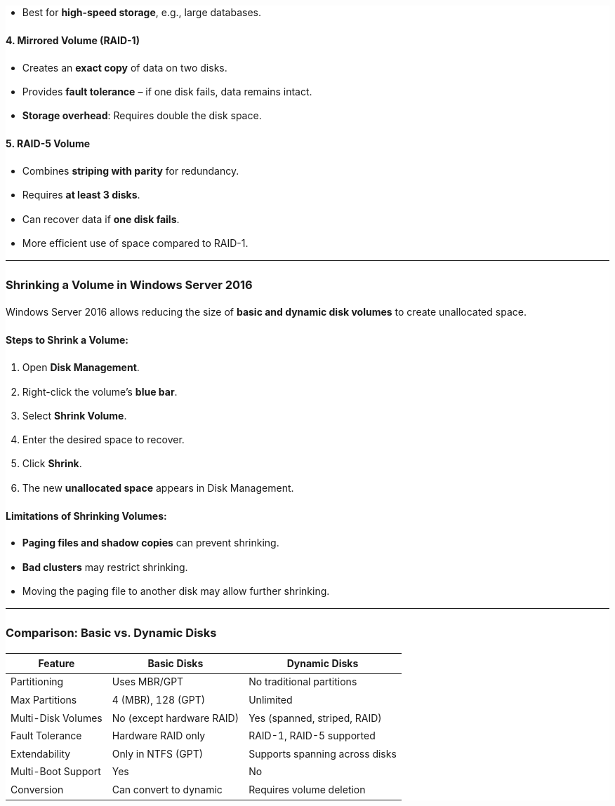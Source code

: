 - Best for **high-speed storage**, e.g., large databases.
    

#### **4. Mirrored Volume (RAID-1)**

- Creates an **exact copy** of data on two disks.
    
- Provides **fault tolerance** – if one disk fails, data remains intact.
    
- **Storage overhead**: Requires double the disk space.
    

#### **5. RAID-5 Volume**

- Combines **striping with parity** for redundancy.
    
- Requires **at least 3 disks**.
    
- Can recover data if **one disk fails**.
    
- More efficient use of space compared to RAID-1.
    

---

### **Shrinking a Volume in Windows Server 2016**

Windows Server 2016 allows reducing the size of **basic and dynamic disk volumes** to create unallocated space.

#### **Steps to Shrink a Volume:**

1. Open **Disk Management**.
    
2. Right-click the volume’s **blue bar**.
    
3. Select **Shrink Volume**.
    
4. Enter the desired space to recover.
    
5. Click **Shrink**.
    
6. The new **unallocated space** appears in Disk Management.
    

#### **Limitations of Shrinking Volumes:**

- **Paging files and shadow copies** can prevent shrinking.
    
- **Bad clusters** may restrict shrinking.
    
- Moving the paging file to another disk may allow further shrinking.
    

---

### **Comparison: Basic vs. Dynamic Disks**

|Feature|Basic Disks|Dynamic Disks|
|---|---|---|
|Partitioning|Uses MBR/GPT|No traditional partitions|
|Max Partitions|4 (MBR), 128 (GPT)|Unlimited|
|Multi-Disk Volumes|No (except hardware RAID)|Yes (spanned, striped, RAID)|
|Fault Tolerance|Hardware RAID only|RAID-1, RAID-5 supported|
|Extendability|Only in NTFS (GPT)|Supports spanning across disks|
|Multi-Boot Support|Yes|No|
|Conversion|Can convert to dynamic|Requires volume deletion|
